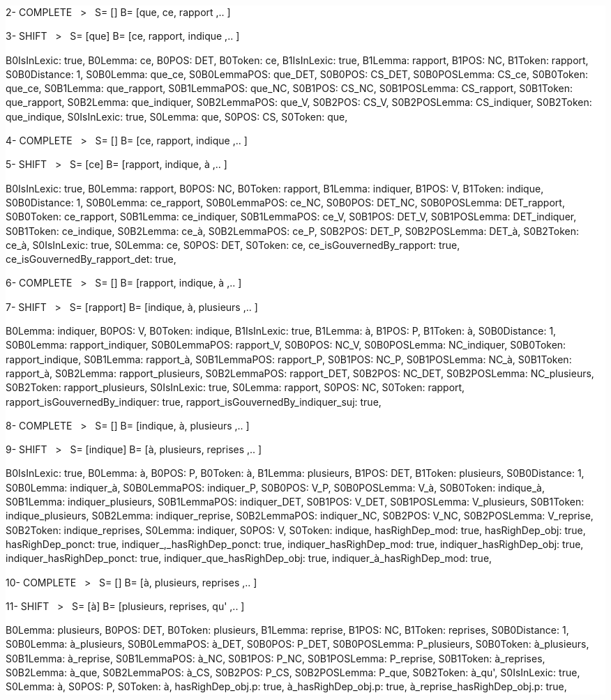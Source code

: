 2- COMPLETE&nbsp;&nbsp;&nbsp;>&nbsp;&nbsp;&nbsp;S= []   B= [que, ce, rapport ,.. ]



3- SHIFT&nbsp;&nbsp;&nbsp;>&nbsp;&nbsp;&nbsp;S= [que]   B= [ce, rapport, indique ,.. ]

B0IsInLexic: true, B0Lemma: ce, B0POS: DET, B0Token: ce, B1IsInLexic: true, B1Lemma: rapport, B1POS: NC, B1Token: rapport, S0B0Distance: 1, S0B0Lemma: que_ce, S0B0LemmaPOS: que_DET, S0B0POS: CS_DET, S0B0POSLemma: CS_ce, S0B0Token: que_ce, S0B1Lemma: que_rapport, S0B1LemmaPOS: que_NC, S0B1POS: CS_NC, S0B1POSLemma: CS_rapport, S0B1Token: que_rapport, S0B2Lemma: que_indiquer, S0B2LemmaPOS: que_V, S0B2POS: CS_V, S0B2POSLemma: CS_indiquer, S0B2Token: que_indique, S0IsInLexic: true, S0Lemma: que, S0POS: CS, S0Token: que, 

4- COMPLETE&nbsp;&nbsp;&nbsp;>&nbsp;&nbsp;&nbsp;S= []   B= [ce, rapport, indique ,.. ]



5- SHIFT&nbsp;&nbsp;&nbsp;>&nbsp;&nbsp;&nbsp;S= [ce]   B= [rapport, indique, à ,.. ]

B0IsInLexic: true, B0Lemma: rapport, B0POS: NC, B0Token: rapport, B1Lemma: indiquer, B1POS: V, B1Token: indique, S0B0Distance: 1, S0B0Lemma: ce_rapport, S0B0LemmaPOS: ce_NC, S0B0POS: DET_NC, S0B0POSLemma: DET_rapport, S0B0Token: ce_rapport, S0B1Lemma: ce_indiquer, S0B1LemmaPOS: ce_V, S0B1POS: DET_V, S0B1POSLemma: DET_indiquer, S0B1Token: ce_indique, S0B2Lemma: ce_à, S0B2LemmaPOS: ce_P, S0B2POS: DET_P, S0B2POSLemma: DET_à, S0B2Token: ce_à, S0IsInLexic: true, S0Lemma: ce, S0POS: DET, S0Token: ce, ce_isGouvernedBy_rapport: true, ce_isGouvernedBy_rapport_det: true, 

6- COMPLETE&nbsp;&nbsp;&nbsp;>&nbsp;&nbsp;&nbsp;S= []   B= [rapport, indique, à ,.. ]



7- SHIFT&nbsp;&nbsp;&nbsp;>&nbsp;&nbsp;&nbsp;S= [rapport]   B= [indique, à, plusieurs ,.. ]

B0Lemma: indiquer, B0POS: V, B0Token: indique, B1IsInLexic: true, B1Lemma: à, B1POS: P, B1Token: à, S0B0Distance: 1, S0B0Lemma: rapport_indiquer, S0B0LemmaPOS: rapport_V, S0B0POS: NC_V, S0B0POSLemma: NC_indiquer, S0B0Token: rapport_indique, S0B1Lemma: rapport_à, S0B1LemmaPOS: rapport_P, S0B1POS: NC_P, S0B1POSLemma: NC_à, S0B1Token: rapport_à, S0B2Lemma: rapport_plusieurs, S0B2LemmaPOS: rapport_DET, S0B2POS: NC_DET, S0B2POSLemma: NC_plusieurs, S0B2Token: rapport_plusieurs, S0IsInLexic: true, S0Lemma: rapport, S0POS: NC, S0Token: rapport, rapport_isGouvernedBy_indiquer: true, rapport_isGouvernedBy_indiquer_suj: true, 

8- COMPLETE&nbsp;&nbsp;&nbsp;>&nbsp;&nbsp;&nbsp;S= []   B= [indique, à, plusieurs ,.. ]



9- SHIFT&nbsp;&nbsp;&nbsp;>&nbsp;&nbsp;&nbsp;S= [indique]   B= [à, plusieurs, reprises ,.. ]

B0IsInLexic: true, B0Lemma: à, B0POS: P, B0Token: à, B1Lemma: plusieurs, B1POS: DET, B1Token: plusieurs, S0B0Distance: 1, S0B0Lemma: indiquer_à, S0B0LemmaPOS: indiquer_P, S0B0POS: V_P, S0B0POSLemma: V_à, S0B0Token: indique_à, S0B1Lemma: indiquer_plusieurs, S0B1LemmaPOS: indiquer_DET, S0B1POS: V_DET, S0B1POSLemma: V_plusieurs, S0B1Token: indique_plusieurs, S0B2Lemma: indiquer_reprise, S0B2LemmaPOS: indiquer_NC, S0B2POS: V_NC, S0B2POSLemma: V_reprise, S0B2Token: indique_reprises, S0Lemma: indiquer, S0POS: V, S0Token: indique, hasRighDep_mod: true, hasRighDep_obj: true, hasRighDep_ponct: true, indiquer_,_hasRighDep_ponct: true, indiquer_hasRighDep_mod: true, indiquer_hasRighDep_obj: true, indiquer_hasRighDep_ponct: true, indiquer_que_hasRighDep_obj: true, indiquer_à_hasRighDep_mod: true, 

10- COMPLETE&nbsp;&nbsp;&nbsp;>&nbsp;&nbsp;&nbsp;S= []   B= [à, plusieurs, reprises ,.. ]



11- SHIFT&nbsp;&nbsp;&nbsp;>&nbsp;&nbsp;&nbsp;S= [à]   B= [plusieurs, reprises, qu' ,.. ]

B0Lemma: plusieurs, B0POS: DET, B0Token: plusieurs, B1Lemma: reprise, B1POS: NC, B1Token: reprises, S0B0Distance: 1, S0B0Lemma: à_plusieurs, S0B0LemmaPOS: à_DET, S0B0POS: P_DET, S0B0POSLemma: P_plusieurs, S0B0Token: à_plusieurs, S0B1Lemma: à_reprise, S0B1LemmaPOS: à_NC, S0B1POS: P_NC, S0B1POSLemma: P_reprise, S0B1Token: à_reprises, S0B2Lemma: à_que, S0B2LemmaPOS: à_CS, S0B2POS: P_CS, S0B2POSLemma: P_que, S0B2Token: à_qu', S0IsInLexic: true, S0Lemma: à, S0POS: P, S0Token: à, hasRighDep_obj.p: true, à_hasRighDep_obj.p: true, à_reprise_hasRighDep_obj.p: true, 
